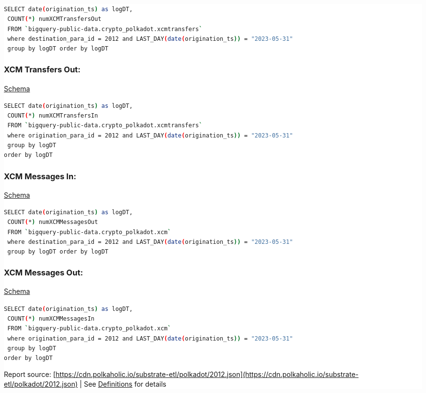 ```bash
SELECT date(origination_ts) as logDT, 
 COUNT(*) numXCMTransfersOut 
 FROM `bigquery-public-data.crypto_polkadot.xcmtransfers` 
 where destination_para_id = 2012 and LAST_DAY(date(origination_ts)) = "2023-05-31" 
 group by logDT order by logDT
```

### XCM Transfers Out: 

[Schema](https://github.com/colorfulnotion/substrate-etl/blob/main/schema/xcmtransfers.json)

```bash
SELECT date(origination_ts) as logDT, 
 COUNT(*) numXCMTransfersIn 
 FROM `bigquery-public-data.crypto_polkadot.xcmtransfers` 
 where origination_para_id = 2012 and LAST_DAY(date(origination_ts)) = "2023-05-31" 
 group by logDT 
order by logDT
```

### XCM Messages In: 

[Schema](https://github.com/colorfulnotion/substrate-etl/blob/main/schema/xcm.json)

```bash
SELECT date(origination_ts) as logDT, 
 COUNT(*) numXCMMessagesOut 
 FROM `bigquery-public-data.crypto_polkadot.xcm` 
 where destination_para_id = 2012 and LAST_DAY(date(origination_ts)) = "2023-05-31" 
 group by logDT order by logDT
```

### XCM Messages Out: 

[Schema](https://github.com/colorfulnotion/substrate-etl/blob/main/schema/xcm.json)

```bash
SELECT date(origination_ts) as logDT, 
 COUNT(*) numXCMMessagesIn 
 FROM `bigquery-public-data.crypto_polkadot.xcm` 
 where origination_para_id = 2012 and LAST_DAY(date(origination_ts)) = "2023-05-31" 
 group by logDT 
order by logDT
```


Report source: [https://cdn.polkaholic.io/substrate-etl/polkadot/2012.json](https://cdn.polkaholic.io/substrate-etl/polkadot/2012.json) | See [Definitions](/DEFINITIONS.md) for details
